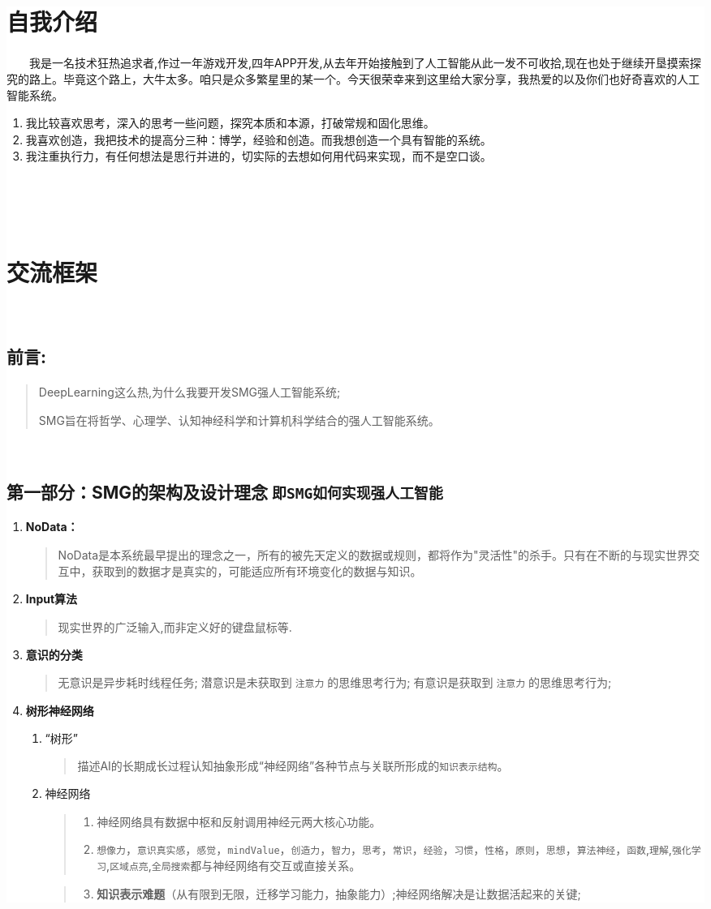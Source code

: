 # 自我介绍

　　我是一名技术狂热追求者,作过一年游戏开发,四年APP开发,从去年开始接触到了人工智能从此一发不可收拾,现在也处于继续开垦摸索探究的路上。毕竟这个路上，大牛太多。咱只是众多繁星里的某一个。今天很荣幸来到这里给大家分享，我热爱的以及你们也好奇喜欢的人工智能系统。

1. 我比较喜欢思考，深入的思考一些问题，探究本质和本源，打破常规和固化思维。
2. 我喜欢创造，我把技术的提高分三种：博学，经验和创造。而我想创造一个具有智能的系统。
3. 我注重执行力，有任何想法是思行并进的，切实际的去想如何用代码来实现，而不是空口谈。　　


<br><br><br>


# 交流框架

<br>

## 前言:
> DeepLearning这么热,为什么我要开发SMG强人工智能系统;
> 
> SMG旨在将哲学、心理学、认知神经科学和计算机科学结合的强人工智能系统。

<br>

## 第一部分：SMG的架构及设计理念 `即SMG如何实现强人工智能`

1. **NoData：**

	> NoData是本系统最早提出的理念之一，所有的被先天定义的数据或规则，都将作为"灵活性"的杀手。只有在不断的与现实世界交互中，获取到的数据才是真实的，可能适应所有环境变化的数据与知识。

2. **Input算法**
	
	> 现实世界的广泛输入,而非定义好的键盘鼠标等.
	
3. **意识的分类**

	> 无意识是异步耗时线程任务;
	> 潜意识是未获取到 `注意力` 的思维思考行为;
	> 有意识是获取到 `注意力` 的思维思考行为;

4. **树形神经网络**

	1. “树形”  

		> 描述AI的长期成长过程认知抽象形成“神经网络”各种节点与关联所形成的`知识表示结构`。  	

	2. 神经网络

		> 1. 神经网络具有数据中枢和反射调用神经元两大核心功能。
		> 
		> 2. `想像力`，`意识真实感`，`感觉`，`mindValue`，`创造力`，`智力`，`思考`，`常识`，`经验`，`习惯`，`性格`，`原则`，`思想`，`算法神经`，`函数`,`理解`,`强化学习`,`区域点亮`,`全局搜索`都与神经网络有交互或直接关系。

		> 3. **知识表示难题**（从有限到无限，迁移学习能力，抽象能力）;神经网络解决是让数据活起来的关键;
		
